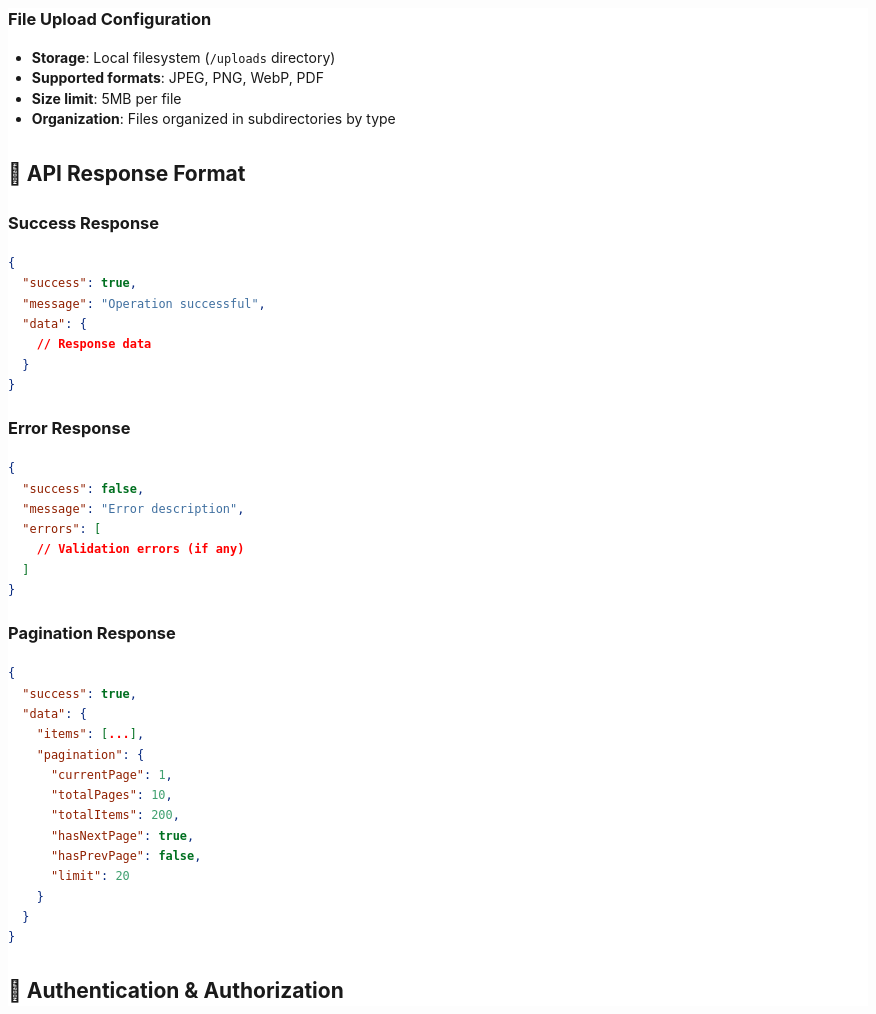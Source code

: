 ### File Upload Configuration

- **Storage**: Local filesystem (`/uploads` directory)
- **Supported formats**: JPEG, PNG, WebP, PDF
- **Size limit**: 5MB per file
- **Organization**: Files organized in subdirectories by type

## 🚦 API Response Format

### Success Response
```json
{
  "success": true,
  "message": "Operation successful",
  "data": {
    // Response data
  }
}
```

### Error Response
```json
{
  "success": false,
  "message": "Error description",
  "errors": [
    // Validation errors (if any)
  ]
}
```

### Pagination Response
```json
{
  "success": true,
  "data": {
    "items": [...],
    "pagination": {
      "currentPage": 1,
      "totalPages": 10,
      "totalItems": 200,
      "hasNextPage": true,
      "hasPrevPage": false,
      "limit": 20
    }
  }
}
```

## 🔐 Authentication & Authorization
